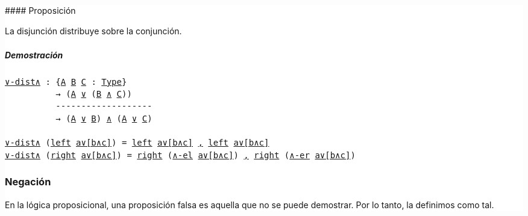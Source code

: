 
</pre>#### Proposición

La disjunción distribuye sobre la conjunción.

##### Demostración

<pre class="Agda">
<a id="∨-dist∧"></a><a id="18628" href="PresentacionResp.html#18628" class="Function">∨-dist∧</a> <a id="18636" class="Symbol">:</a> <a id="18638" class="Symbol">{</a><a id="18639" href="PresentacionResp.html#18639" class="Bound">A</a> <a id="18641" href="PresentacionResp.html#18641" class="Bound">B</a> <a id="18643" href="PresentacionResp.html#18643" class="Bound">C</a> <a id="18645" class="Symbol">:</a> <a id="18647" href="PresentacionResp.html#8066" class="Function">Type</a><a id="18651" class="Symbol">}</a>
          <a id="18663" class="Symbol">→</a> <a id="18665" class="Symbol">(</a><a id="18666" href="PresentacionResp.html#18639" class="Bound">A</a> <a id="18668" href="PresentacionResp.html#17565" class="Datatype Operator">∨</a> <a id="18670" class="Symbol">(</a><a id="18671" href="PresentacionResp.html#18641" class="Bound">B</a> <a id="18673" href="PresentacionResp.html#8060" class="Function Operator">∧</a> <a id="18675" href="PresentacionResp.html#18643" class="Bound">C</a><a id="18676" class="Symbol">))</a>
          <a id="18689" class="Comment">-------------------</a>
          <a id="18719" class="Symbol">→</a> <a id="18721" class="Symbol">(</a><a id="18722" href="PresentacionResp.html#18639" class="Bound">A</a> <a id="18724" href="PresentacionResp.html#17565" class="Datatype Operator">∨</a> <a id="18726" href="PresentacionResp.html#18641" class="Bound">B</a><a id="18727" class="Symbol">)</a> <a id="18729" href="PresentacionResp.html#8060" class="Function Operator">∧</a> <a id="18731" class="Symbol">(</a><a id="18732" href="PresentacionResp.html#18639" class="Bound">A</a> <a id="18734" href="PresentacionResp.html#17565" class="Datatype Operator">∨</a> <a id="18736" href="PresentacionResp.html#18643" class="Bound">C</a><a id="18737" class="Symbol">)</a>

<a id="18740" href="PresentacionResp.html#18628" class="Function">∨-dist∧</a> <a id="18748" class="Symbol">(</a><a id="18749" href="PresentacionResp.html#17597" class="InductiveConstructor">left</a> <a id="18754" href="PresentacionResp.html#18754" class="Bound">a∨[b∧c]</a><a id="18761" class="Symbol">)</a> <a id="18763" class="Symbol">=</a> <a id="18765" href="PresentacionResp.html#17597" class="InductiveConstructor">left</a> <a id="18770" href="PresentacionResp.html#18754" class="Bound">a∨[b∧c]</a> <a id="18778" href="Agda.Builtin.Sigma.html#218" class="InductiveConstructor Operator">,</a> <a id="18780" href="PresentacionResp.html#17597" class="InductiveConstructor">left</a> <a id="18785" href="PresentacionResp.html#18754" class="Bound">a∨[b∧c]</a> 
<a id="18794" href="PresentacionResp.html#18628" class="Function">∨-dist∧</a> <a id="18802" class="Symbol">(</a><a id="18803" href="PresentacionResp.html#17617" class="InductiveConstructor">right</a> <a id="18809" href="PresentacionResp.html#18809" class="Bound">a∨[b∧c]</a><a id="18816" class="Symbol">)</a> <a id="18818" class="Symbol">=</a> <a id="18820" href="PresentacionResp.html#17617" class="InductiveConstructor">right</a> <a id="18826" class="Symbol">(</a><a id="18827" href="PresentacionResp.html#13299" class="Function">∧-el</a> <a id="18832" href="PresentacionResp.html#18809" class="Bound">a∨[b∧c]</a><a id="18839" class="Symbol">)</a> <a id="18841" href="Agda.Builtin.Sigma.html#218" class="InductiveConstructor Operator">,</a> <a id="18843" href="PresentacionResp.html#17617" class="InductiveConstructor">right</a> <a id="18849" class="Symbol">(</a><a id="18850" href="PresentacionResp.html#13349" class="Function">∧-er</a> <a id="18855" href="PresentacionResp.html#18809" class="Bound">a∨[b∧c]</a><a id="18862" class="Symbol">)</a>
</pre>
### Negación

En la lógica proposicional, una proposición falsa es aquella que no se puede demostrar.
Por lo tanto, la definimos como tal.
